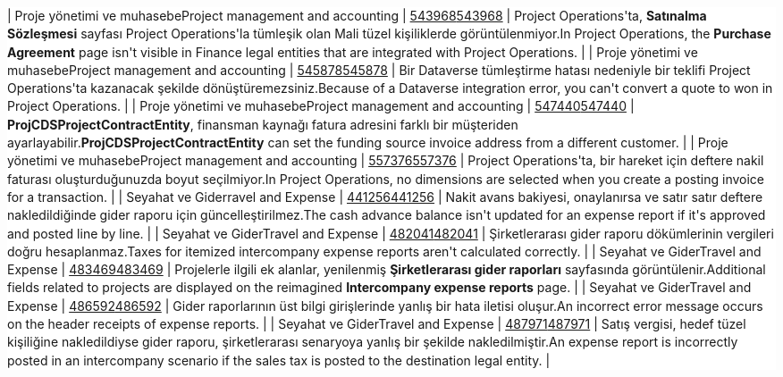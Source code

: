 | <span data-ttu-id="aa0fa-245">Proje yönetimi ve muhasebe</span><span class="sxs-lookup"><span data-stu-id="aa0fa-245">Project management and accounting</span></span> | [<span data-ttu-id="aa0fa-246">543968</span><span class="sxs-lookup"><span data-stu-id="aa0fa-246">543968</span></span>](https://fix.lcs.dynamics.com/Issue/Details/?bugId=543968) | <span data-ttu-id="aa0fa-247">Project Operations'ta, **Satınalma Sözleşmesi** sayfası Project Operations'la tümleşik olan Mali tüzel kişiliklerde görüntülenmiyor.</span><span class="sxs-lookup"><span data-stu-id="aa0fa-247">In Project Operations, the **Purchase Agreement** page isn't visible in Finance legal entities that are integrated with Project Operations.</span></span> |
| <span data-ttu-id="aa0fa-248">Proje yönetimi ve muhasebe</span><span class="sxs-lookup"><span data-stu-id="aa0fa-248">Project management and accounting</span></span> | [<span data-ttu-id="aa0fa-249">545878</span><span class="sxs-lookup"><span data-stu-id="aa0fa-249">545878</span></span>](https://fix.lcs.dynamics.com/Issue/Details/?bugId=545878) | <span data-ttu-id="aa0fa-250">Bir Dataverse tümleştirme hatası nedeniyle bir teklifi Project Operations'ta kazanacak şekilde dönüştüremezsiniz.</span><span class="sxs-lookup"><span data-stu-id="aa0fa-250">Because of a Dataverse integration error, you can't convert a quote to won in Project Operations.</span></span> |
| <span data-ttu-id="aa0fa-251">Proje yönetimi ve muhasebe</span><span class="sxs-lookup"><span data-stu-id="aa0fa-251">Project management and accounting</span></span> | [<span data-ttu-id="aa0fa-252">547440</span><span class="sxs-lookup"><span data-stu-id="aa0fa-252">547440</span></span>](https://fix.lcs.dynamics.com/Issue/Details/?bugId=547440) | <span data-ttu-id="aa0fa-253">**ProjCDSProjectContractEntity**, finansman kaynağı fatura adresini farklı bir müşteriden ayarlayabilir.</span><span class="sxs-lookup"><span data-stu-id="aa0fa-253">**ProjCDSProjectContractEntity** can set the funding source invoice address from a different customer.</span></span>  |
| <span data-ttu-id="aa0fa-254">Proje yönetimi ve muhasebe</span><span class="sxs-lookup"><span data-stu-id="aa0fa-254">Project management and accounting</span></span> | [<span data-ttu-id="aa0fa-255">557376</span><span class="sxs-lookup"><span data-stu-id="aa0fa-255">557376</span></span>](https://fix.lcs.dynamics.com/Issue/Details/?bugId=557376) | <span data-ttu-id="aa0fa-256">Project Operations'ta, bir hareket için deftere nakil faturası oluşturduğunuzda boyut seçilmiyor.</span><span class="sxs-lookup"><span data-stu-id="aa0fa-256">In Project Operations, no dimensions are selected when you create a posting invoice for a transaction.</span></span> |
| <span data-ttu-id="aa0fa-257">Seyahat ve Gider</span><span class="sxs-lookup"><span data-stu-id="aa0fa-257">ravel and Expense</span></span> | [<span data-ttu-id="aa0fa-258">441256</span><span class="sxs-lookup"><span data-stu-id="aa0fa-258">441256</span></span>](https://fix.lcs.dynamics.com/Issue/Details/?bugId=441256) | <span data-ttu-id="aa0fa-259">Nakit avans bakiyesi, onaylanırsa ve satır satır deftere nakledildiğinde gider raporu için güncelleştirilmez.</span><span class="sxs-lookup"><span data-stu-id="aa0fa-259">The cash advance balance isn't updated for an expense report if it's approved and posted line by line.</span></span> |
| <span data-ttu-id="aa0fa-260">Seyahat ve Gider</span><span class="sxs-lookup"><span data-stu-id="aa0fa-260">Travel and Expense</span></span> | [<span data-ttu-id="aa0fa-261">482041</span><span class="sxs-lookup"><span data-stu-id="aa0fa-261">482041</span></span>](https://fix.lcs.dynamics.com/Issue/Details/?bugId=482041) | <span data-ttu-id="aa0fa-262">Şirketlerarası gider raporu dökümlerinin vergileri doğru hesaplanmaz.</span><span class="sxs-lookup"><span data-stu-id="aa0fa-262">Taxes for itemized intercompany expense reports aren't calculated correctly.</span></span> |
| <span data-ttu-id="aa0fa-263">Seyahat ve Gider</span><span class="sxs-lookup"><span data-stu-id="aa0fa-263">Travel and Expense</span></span> | [<span data-ttu-id="aa0fa-264">483469</span><span class="sxs-lookup"><span data-stu-id="aa0fa-264">483469</span></span>](https://fix.lcs.dynamics.com/Issue/Details/?bugId=483469) | <span data-ttu-id="aa0fa-265">Projelerle ilgili ek alanlar, yenilenmiş **Şirketlerarası gider raporları** sayfasında görüntülenir.</span><span class="sxs-lookup"><span data-stu-id="aa0fa-265">Additional fields related to projects are displayed on the reimagined **Intercompany expense reports** page.</span></span> |
| <span data-ttu-id="aa0fa-266">Seyahat ve Gider</span><span class="sxs-lookup"><span data-stu-id="aa0fa-266">Travel and Expense</span></span> | [<span data-ttu-id="aa0fa-267">486592</span><span class="sxs-lookup"><span data-stu-id="aa0fa-267">486592</span></span>](https://fix.lcs.dynamics.com/Issue/Details/?bugId=486592) | <span data-ttu-id="aa0fa-268">Gider raporlarının üst bilgi girişlerinde yanlış bir hata iletisi oluşur.</span><span class="sxs-lookup"><span data-stu-id="aa0fa-268">An incorrect error message occurs on the header receipts of expense reports.</span></span> |
| <span data-ttu-id="aa0fa-269">Seyahat ve Gider</span><span class="sxs-lookup"><span data-stu-id="aa0fa-269">Travel and Expense</span></span> | [<span data-ttu-id="aa0fa-270">487971</span><span class="sxs-lookup"><span data-stu-id="aa0fa-270">487971</span></span>](https://fix.lcs.dynamics.com/Issue/Details/?bugId=487971) | <span data-ttu-id="aa0fa-271">Satış vergisi, hedef tüzel kişiliğine nakledildiyse gider raporu, şirketlerarası senaryoya yanlış bir şekilde nakledilmiştir.</span><span class="sxs-lookup"><span data-stu-id="aa0fa-271">An expense report is incorrectly posted in an intercompany scenario if the sales tax is posted to the destination legal entity.</span></span> |